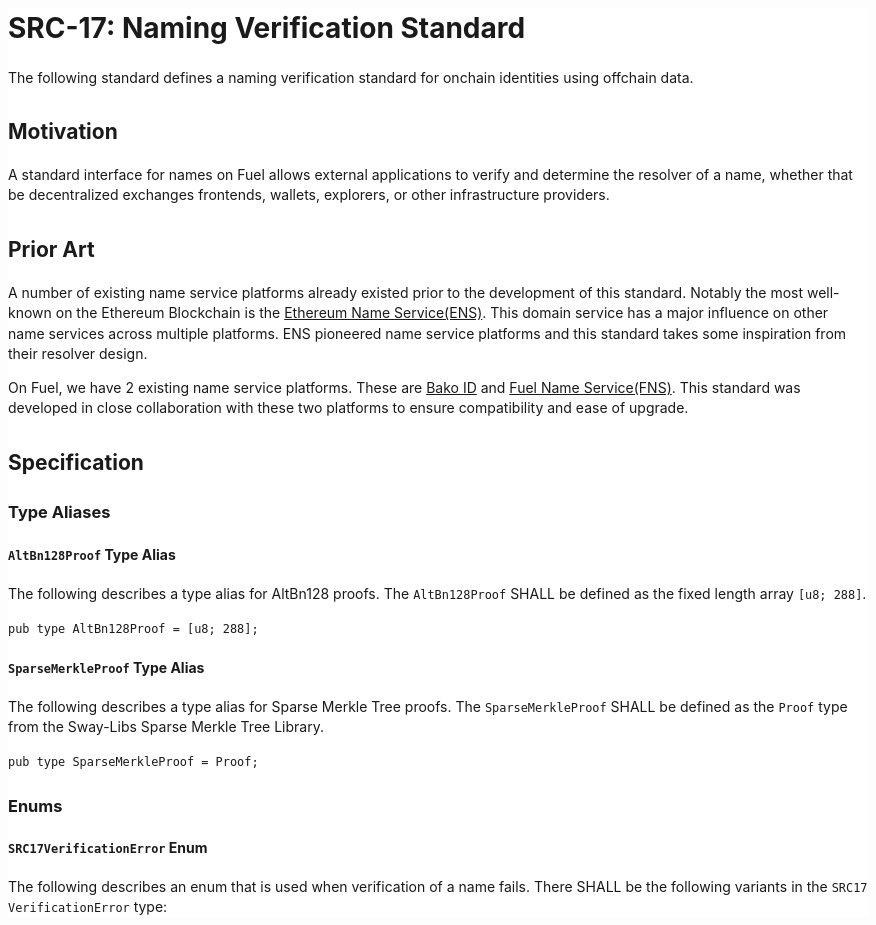 # SRC-17: Naming Verification Standard

The following standard defines a naming verification standard for onchain identities using offchain data.

## Motivation

A standard interface for names on Fuel allows external applications to verify and determine the resolver of a name, whether that be decentralized exchanges frontends, wallets, explorers, or other infrastructure providers.

## Prior Art

A number of existing name service platforms already existed prior to the development of this standard. Notably the most well-known on the Ethereum Blockchain is the [Ethereum Name Service(ENS)](https://ens.domains/). This domain service has a major influence on other name services across multiple platforms. ENS pioneered name service platforms and this standard takes some inspiration from their resolver design.

On Fuel, we have 2 existing name service platforms. These are [Bako ID](https://www.bako.id/) and [Fuel Name Service(FNS)](https://fuelname.com/). This standard was developed in close collaboration with these two platforms to ensure compatibility and ease of upgrade.

## Specification

### Type Aliases

#### `AltBn128Proof` Type Alias

The following describes a type alias for AltBn128 proofs. The `AltBn128Proof` SHALL be defined as the fixed length array `[u8; 288]`.

```sway
pub type AltBn128Proof = [u8; 288];
```

#### `SparseMerkleProof` Type Alias

The following describes a type alias for Sparse Merkle Tree proofs. The `SparseMerkleProof` SHALL be defined as the `Proof` type from the Sway-Libs Sparse Merkle Tree Library.

```sway
pub type SparseMerkleProof = Proof;
```

### Enums

#### `SRC17VerificationError` Enum

The following describes an enum that is used when verification of a name fails. There SHALL be the following variants in the `SRC17VerificationError` type:
